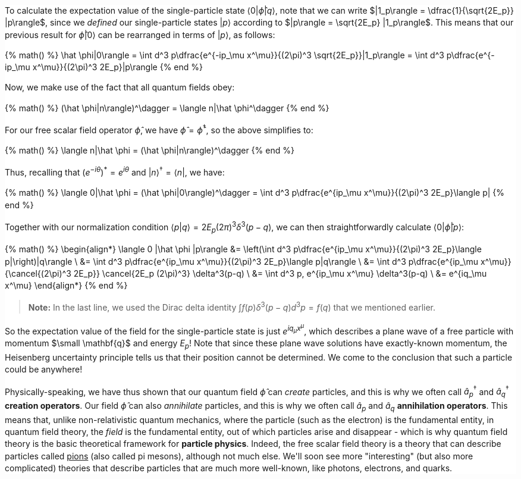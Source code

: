 To calculate the expectation value of the single-particle state $\langle 0 |\hat \phi| q\rangle$, note that we can write $|1_p\rangle = \dfrac{1}{\sqrt{2E_p}} |p\rangle$, since we _defined_ our single-particle states $|p\rangle$ according to $|p\rangle = \sqrt{2E_p} |1_p\rangle$. This means that our previous result for $\hat \phi |0\rangle$ can be rearranged in terms of $|p\rangle$, as follows:

{% math() %}
\hat \phi|0\rangle = \int d^3 p\dfrac{e^{-ip_\mu x^\mu}}{(2\pi)^3 \sqrt{2E_p}}|1_p\rangle = \int d^3 p\dfrac{e^{-ip_\mu x^\mu}}{(2\pi)^3 2E_p}|p\rangle
{% end %}

Now, we make use of the fact that all quantum fields obey:

{% math() %}
(\hat \phi|n\rangle)^\dagger = \langle n|\hat \phi^\dagger
{% end %}

For our free scalar field operator $\hat \phi$, we have $\hat \phi = \hat \phi^\dagger$, so the above simplifies to:

{% math() %}
\langle n|\hat \phi = (\hat \phi|n\rangle)^\dagger
{% end %}

Thus, recalling that $(e^{-i\theta})^* = e^{i\theta}$ and $|n\rangle^\dagger = \langle n|$, we have:

{% math() %}
\langle 0|\hat \phi = (\hat \phi|0\rangle)^\dagger = \int d^3 p\dfrac{e^{ip_\mu x^\mu}}{(2\pi)^3 2E_p}\langle p|
{% end %}

Together with our normalization condition $\langle p |q\rangle = 2E_p (2\pi)^3 \delta^3(p-q)$, we can then straightforwardly calculate $\langle 0|\hat \phi|p\rangle$:

{% math() %}
\begin{align*}
\langle 0 |\hat \phi |p\rangle &= \left(\int d^3 p\dfrac{e^{ip_\mu x^\mu}}{(2\pi)^3 2E_p}\langle p|\right)|q\rangle \\
&= \int d^3 p\dfrac{e^{ip_\mu x^\mu}}{(2\pi)^3 2E_p}\langle p|q\rangle \\
&= \int d^3 p\dfrac{e^{ip_\mu x^\mu}}{\cancel{(2\pi)^3 2E_p}} \cancel{2E_p (2\pi)^3} \delta^3(p-q) \\
&= \int d^3 p\, e^{ip_\mu x^\mu} \delta^3(p-q) \\
&= e^{iq_\mu x^\mu}
\end{align*}
{% end %}

> **Note:** In the last line, we used the Dirac delta identity $\displaystyle \int f(p) \delta^3 (p - q) d^3p = f(q)$ that we mentioned earlier.

So the expectation value of the field for the single-particle state is just $e^{iq_\mu x^\mu}$, which describes a plane wave of a free particle with momentum $\small \mathbf{q}$ and energy $E_p$! Note that since these plane wave solutions have exactly-known momentum, the Heisenberg uncertainty principle tells us that their position cannot be determined. We come to the conclusion that such a particle could be anywhere!

Physically-speaking, we have thus shown that our quantum field $\hat \phi$ can _create_ particles, and this is why we often call $\hat a^\dagger_p$ and $\hat a^\dagger_q$ **creation operators**. Our field $\hat \phi$ can also _annihilate_ particles, and this is why we often call $\hat a_p$ and $\hat a_q$ **annihilation operators**. This means that, unlike non-relativistic quantum mechanics, where the particle (such as the electron) is the fundamental entity, in quantum field theory, the *field* is the fundamental entity, out of which particles arise and disappear - which is why quantum field theory is the basic theoretical framework for **particle physics**. Indeed, the free scalar field theory is a theory that can describe particles called [pions](https://en.wikipedia.org/wiki/Pion) (also called pi mesons), although not much else. We'll soon see more "interesting" (but also more complicated) theories that describe particles that are much more well-known, like photons, electrons, and quarks.

